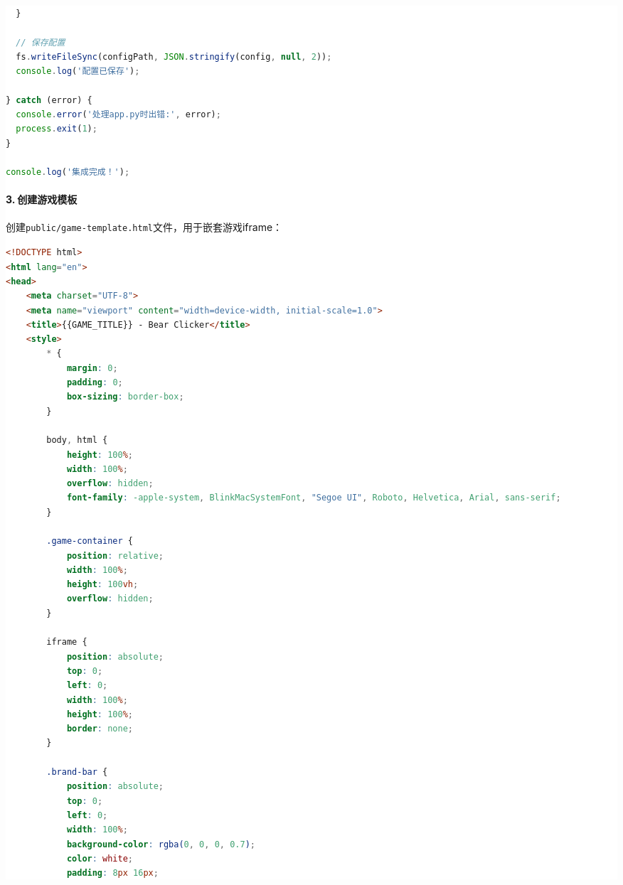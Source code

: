 ```javascript
  }
  
  // 保存配置
  fs.writeFileSync(configPath, JSON.stringify(config, null, 2));
  console.log('配置已保存');
  
} catch (error) {
  console.error('处理app.py时出错:', error);
  process.exit(1);
}

console.log('集成完成！');
```

#### 3. 创建游戏模板

创建`public/game-template.html`文件，用于嵌套游戏iframe：

```html
<!DOCTYPE html>
<html lang="en">
<head>
    <meta charset="UTF-8">
    <meta name="viewport" content="width=device-width, initial-scale=1.0">
    <title>{{GAME_TITLE}} - Bear Clicker</title>
    <style>
        * {
            margin: 0;
            padding: 0;
            box-sizing: border-box;
        }
        
        body, html {
            height: 100%;
            width: 100%;
            overflow: hidden;
            font-family: -apple-system, BlinkMacSystemFont, "Segoe UI", Roboto, Helvetica, Arial, sans-serif;
        }
        
        .game-container {
            position: relative;
            width: 100%;
            height: 100vh;
            overflow: hidden;
        }
        
        iframe {
            position: absolute;
            top: 0;
            left: 0;
            width: 100%;
            height: 100%;
            border: none;
        }
        
        .brand-bar {
            position: absolute;
            top: 0;
            left: 0;
            width: 100%;
            background-color: rgba(0, 0, 0, 0.7);
            color: white;
            padding: 8px 16px;
```